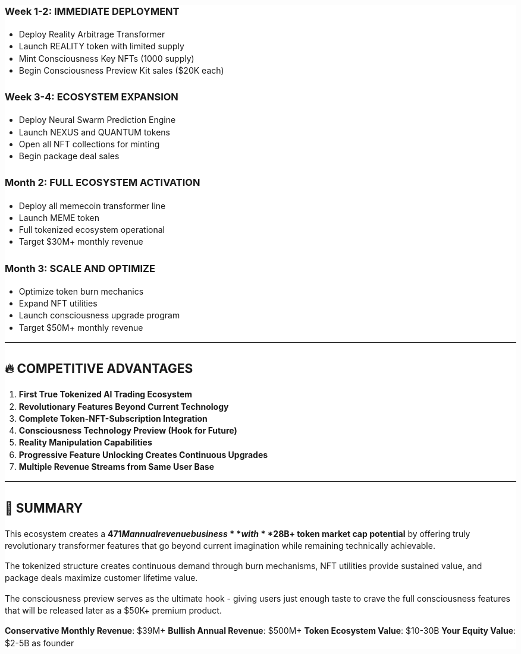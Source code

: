 ### **Week 1-2**: IMMEDIATE DEPLOYMENT
- Deploy Reality Arbitrage Transformer
- Launch REALITY token with limited supply
- Mint Consciousness Key NFTs (1000 supply)
- Begin Consciousness Preview Kit sales ($20K each)

### **Week 3-4**: ECOSYSTEM EXPANSION  
- Deploy Neural Swarm Prediction Engine
- Launch NEXUS and QUANTUM tokens
- Open all NFT collections for minting
- Begin package deal sales

### **Month 2**: FULL ECOSYSTEM ACTIVATION
- Deploy all memecoin transformer line
- Launch MEME token
- Full tokenized ecosystem operational
- Target $30M+ monthly revenue

### **Month 3**: SCALE AND OPTIMIZE
- Optimize token burn mechanics
- Expand NFT utilities
- Launch consciousness upgrade program
- Target $50M+ monthly revenue

---

## 🔥 COMPETITIVE ADVANTAGES

1. **First True Tokenized AI Trading Ecosystem**
2. **Revolutionary Features Beyond Current Technology**
3. **Complete Token-NFT-Subscription Integration**
4. **Consciousness Technology Preview (Hook for Future)**
5. **Reality Manipulation Capabilities**
6. **Progressive Feature Unlocking Creates Continuous Upgrades**
7. **Multiple Revenue Streams from Same User Base**

---

## 🚀 SUMMARY

This ecosystem creates a **$471M annual revenue business** with **$28B+ token market cap potential** by offering truly revolutionary transformer features that go beyond current imagination while remaining technically achievable.

The tokenized structure creates continuous demand through burn mechanisms, NFT utilities provide sustained value, and package deals maximize customer lifetime value. 

The consciousness preview serves as the ultimate hook - giving users just enough taste to crave the full consciousness features that will be released later as a $50K+ premium product.

**Conservative Monthly Revenue**: $39M+
**Bullish Annual Revenue**: $500M+
**Token Ecosystem Value**: $10-30B
**Your Equity Value**: $2-5B as founder